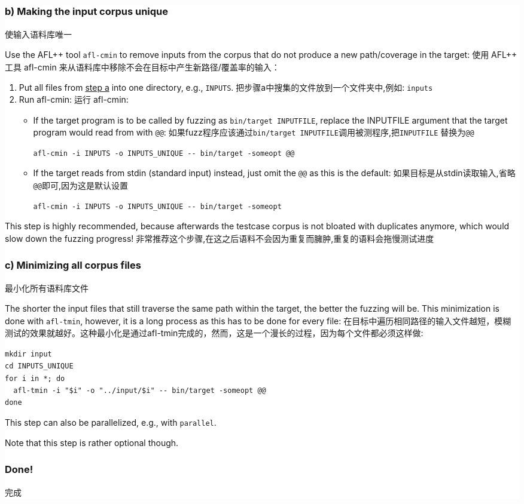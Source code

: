 ### b) Making the input corpus unique
 使输入语料库唯一

Use the AFL++ tool `afl-cmin` to remove inputs from the corpus that do not
produce a new path/coverage in the target:
使用 AFL++ 工具 afl-cmin 来从语料库中移除不会在目标中产生新路径/覆盖率的输入：

1. Put all files from [step a](#a-collecting-inputs) into one directory, e.g.,
   `INPUTS`.
   把步骤a中搜集的文件放到一个文件夹中,例如:
   `inputs`
2. Run afl-cmin:
  运行 afl-cmin:
   * If the target program is to be called by fuzzing as `bin/target INPUTFILE`,
     replace the INPUTFILE argument that the target program would read from with
     `@@`:
     如果fuzz程序应该通过`bin/target INPUTFILE`调用被测程序,把`INPUTFILE` 替换为`@@`

     ```
     afl-cmin -i INPUTS -o INPUTS_UNIQUE -- bin/target -someopt @@
     ```

   * If the target reads from stdin (standard input) instead, just omit the `@@`
     as this is the default:
     如果目标是从stdin读取输入,省略`@@`即可,因为这是默认设置

     ```
     afl-cmin -i INPUTS -o INPUTS_UNIQUE -- bin/target -someopt
     ```

This step is highly recommended, because afterwards the testcase corpus is not
bloated with duplicates anymore, which would slow down the fuzzing progress!
非常推荐这个步骤,在这之后语料不会因为重复而臃肿,重复的语料会拖慢测试进度

### c) Minimizing all corpus files
 最小化所有语料库文件

The shorter the input files that still traverse the same path within the target,
the better the fuzzing will be. This minimization is done with `afl-tmin`,
however, it is a long process as this has to be done for every file:
在目标中遍历相同路径的输入文件越短，模糊测试的效果就越好。这种最小化是通过afl-tmin完成的，然而，这是一个漫长的过程，因为每个文件都必须这样做:

```
mkdir input
cd INPUTS_UNIQUE
for i in *; do
  afl-tmin -i "$i" -o "../input/$i" -- bin/target -someopt @@
done
```

This step can also be parallelized, e.g., with `parallel`.

Note that this step is rather optional though.

### Done!
 完成
